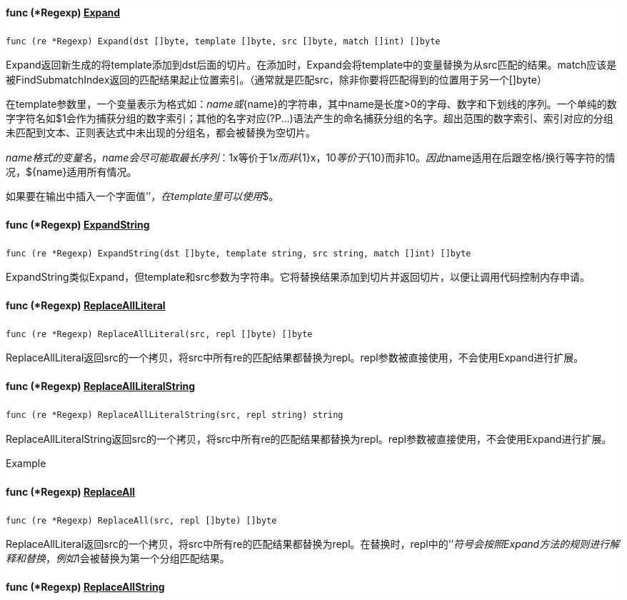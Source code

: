 #### func (*Regexp) [Expand](https://github.com/golang/go/blob/master/src/regexp/regexp.go?name=release#757) 

```
func (re *Regexp) Expand(dst []byte, template []byte, src []byte, match []int) []byte
```

Expand返回新生成的将template添加到dst后面的切片。在添加时，Expand会将template中的变量替换为从src匹配的结果。match应该是被FindSubmatchIndex返回的匹配结果起止位置索引。（通常就是匹配src，除非你要将匹配得到的位置用于另一个[]byte）

在template参数里，一个变量表示为格式如：$name或${name}的字符串，其中name是长度>0的字母、数字和下划线的序列。一个单纯的数字字符名如$1会作为捕获分组的数字索引；其他的名字对应(?P<name>...)语法产生的命名捕获分组的名字。超出范围的数字索引、索引对应的分组未匹配到文本、正则表达式中未出现的分组名，都会被替换为空切片。

$name格式的变量名，name会尽可能取最长序列：$1x等价于${1x}而非${1}x，$10等价于${10}而非${1}0。因此$name适用在后跟空格/换行等字符的情况，${name}适用所有情况。

如果要在输出中插入一个字面值'$'，在template里可以使用$$。

#### func (*Regexp) [ExpandString](https://github.com/golang/go/blob/master/src/regexp/regexp.go?name=release#764) 

```
func (re *Regexp) ExpandString(dst []byte, template string, src string, match []int) []byte
```

ExpandString类似Expand，但template和src参数为字符串。它将替换结果添加到切片并返回切片，以便让调用代码控制内存申请。

#### func (*Regexp) [ReplaceAllLiteral](https://github.com/golang/go/blob/master/src/regexp/regexp.go?name=release#556) 

```
func (re *Regexp) ReplaceAllLiteral(src, repl []byte) []byte
```

ReplaceAllLiteral返回src的一个拷贝，将src中所有re的匹配结果都替换为repl。repl参数被直接使用，不会使用Expand进行扩展。

#### func (*Regexp) [ReplaceAllLiteralString](https://github.com/golang/go/blob/master/src/regexp/regexp.go?name=release#458) 

```
func (re *Regexp) ReplaceAllLiteralString(src, repl string) string
```

ReplaceAllLiteralString返回src的一个拷贝，将src中所有re的匹配结果都替换为repl。repl参数被直接使用，不会使用Expand进行扩展。

Example

#### func (*Regexp) [ReplaceAll](https://github.com/golang/go/blob/master/src/regexp/regexp.go?name=release#538) 

```
func (re *Regexp) ReplaceAll(src, repl []byte) []byte
```

ReplaceAllLiteral返回src的一个拷贝，将src中所有re的匹配结果都替换为repl。在替换时，repl中的'$'符号会按照Expand方法的规则进行解释和替换，例如$1会被替换为第一个分组匹配结果。

#### func (*Regexp) [ReplaceAllString](https://github.com/golang/go/blob/master/src/regexp/regexp.go?name=release#444) 
